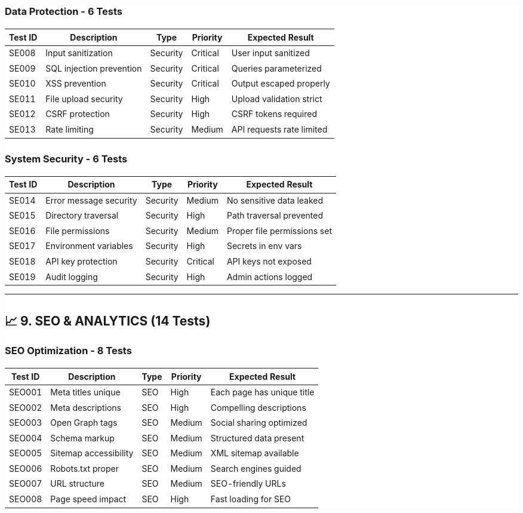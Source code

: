 ### Data Protection - 6 Tests
| Test ID | Description | Type | Priority | Expected Result |
|---------|-------------|------|----------|----------------|
| SE008 | Input sanitization | Security | Critical | User input sanitized |
| SE009 | SQL injection prevention | Security | Critical | Queries parameterized |
| SE010 | XSS prevention | Security | Critical | Output escaped properly |
| SE011 | File upload security | Security | High | Upload validation strict |
| SE012 | CSRF protection | Security | High | CSRF tokens required |
| SE013 | Rate limiting | Security | Medium | API requests rate limited |

### System Security - 6 Tests
| Test ID | Description | Type | Priority | Expected Result |
|---------|-------------|------|----------|----------------|
| SE014 | Error message security | Security | Medium | No sensitive data leaked |
| SE015 | Directory traversal | Security | High | Path traversal prevented |
| SE016 | File permissions | Security | Medium | Proper file permissions set |
| SE017 | Environment variables | Security | High | Secrets in env vars |
| SE018 | API key protection | Security | Critical | API keys not exposed |
| SE019 | Audit logging | Security | High | Admin actions logged |

---

## 📈 **9. SEO & ANALYTICS (14 Tests)**

### SEO Optimization - 8 Tests
| Test ID | Description | Type | Priority | Expected Result |
|---------|-------------|------|----------|----------------|
| SEO001 | Meta titles unique | SEO | High | Each page has unique title |
| SEO002 | Meta descriptions | SEO | High | Compelling descriptions |
| SEO003 | Open Graph tags | SEO | Medium | Social sharing optimized |
| SEO004 | Schema markup | SEO | Medium | Structured data present |
| SEO005 | Sitemap accessibility | SEO | Medium | XML sitemap available |
| SEO006 | Robots.txt proper | SEO | Medium | Search engines guided |
| SEO007 | URL structure | SEO | Medium | SEO-friendly URLs |
| SEO008 | Page speed impact | SEO | High | Fast loading for SEO |
